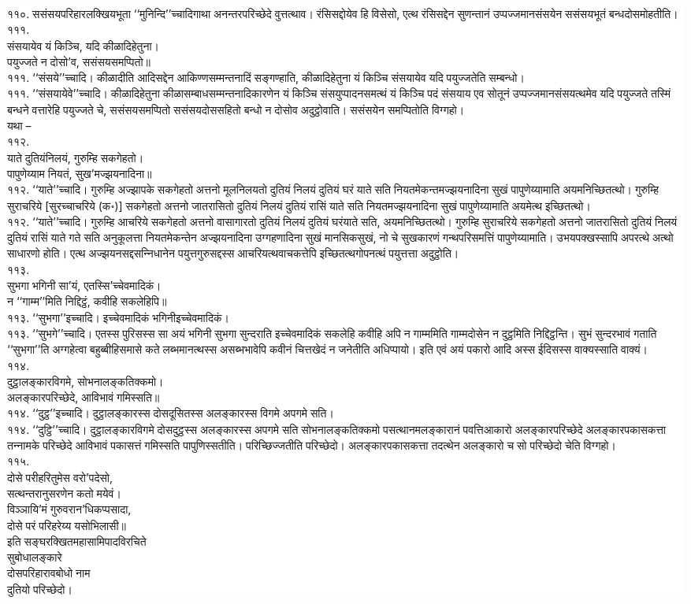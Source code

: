 ११०. ससंसयपरिहारलक्खियभूता ‘‘मुनिन्दि’’च्‍चादिगाथा अनन्तरपरिच्छेदे वुत्तत्थाव। रंसिसद्दोयेव हि विसेसो, एत्थ रंसिसद्देन सुणन्तानं उप्पज्‍जमानसंसयेन ससंसयभूतं बन्धदोसमोहतीति।  
१११.  
संसयायेव यं किञ्‍चि, यदि कीळादिहेतुना।  
पयुज्‍जते न दोसो’व, ससंसयसमप्पितो॥  
१११. ‘‘संसये’’च्‍चादि। कीळादीति आदिसद्देन आकिण्णसम्मन्तनादिं सङ्गण्हाति, कीळादिहेतुना यं किञ्‍चि संसयायेव यदि पयुज्‍जतेति सम्बन्धो।  
१११. ‘‘संसयायेवे’’च्‍चादि। कीळादिहेतुना कीळासम्बाधसम्मन्तनादिकारणेन यं किञ्‍चि संसयुप्पादनसमत्थं यं किञ्‍चि पदं संसयाय एव सोतूनं उप्पज्‍जमानसंसयत्थमेव यदि पयुज्‍जते तस्मिं बन्धने वत्तारेहि पयुज्‍जते चे, ससंसयसमप्पितो ससंसयदोससहितो बन्धो न दोसोव अदुट्ठोवाति। ससंसयेन समप्पितोति विग्गहो।  
यथा –  
११२.  
याते दुतियंनिलयं, गुरुम्हि सकगेहतो।  
पापुणेय्याम नियतं, सुख’मज्झयनादिना॥  
११२. ‘‘याते’’च्‍चादि। गुरुम्हि अज्झापके सकगेहतो अत्तनो मूलनिलयतो दुतियं निलयं दुतियं घरं याते सति नियतमेकन्तमज्झयनादिना सुखं पापुणेय्यामाति अयमनिच्छितत्थो। गुरुम्हि सुराचरिये [सुरच्‍चाचरिये (क॰)] सकगेहतो अत्तनो जातरासितो दुतियं निलयं दुतियं रासिं याते सति नियतमज्झयनादिना सुखं पापुणेय्यामाति अयमेत्थ इच्छितत्थो।  
११२. ‘‘याते’’च्‍चादि। गुरुम्हि आचरिये सकगेहतो अत्तनो वासागारतो दुतियं निलयं दुतियं घरंयाते सति, अयमनिच्छितत्थो। गुरुम्हि सुराचरिये सकगेहतो अत्तनो जातरासितो दुतियं निलयं दुतियं रासिं याते गते सति अनुकूलत्ता नियतमेकन्तेन अज्झयनादिना उग्गहणादिना सुखं मानसिकसुखं, नो चे सुखकारणं गन्थपरिसमत्तिं पापुणेय्यामाति। उभयपक्खस्सापि अपरत्थे अत्थो साधारणो होति। एत्थ अज्झयनसद्दसन्‍निधानेन पयुत्तगुरुसद्दस्स आचरियत्थवाचकत्तेपि इच्छितत्थगोपनत्थं पयुत्तत्ता अदुट्ठोति।  
११३.  
सुभगा भगिनी सा’यं, एतस्सि’च्‍चेवमादिकं।  
न ‘‘गाम्म’’मिति निद्दिट्ठं, कवीहि सकलेहिपि॥  
११३. ‘‘सुभगा’’इच्‍चादि। इच्‍चेवमादिकं भगिनीइच्‍चेवमादिकं।  
११३. ‘‘सुभगे’’च्‍चादि। एतस्स पुरिसस्स सा अयं भगिनी सुभगा सुन्दराति इच्‍चेवमादिकं सकलेहि कवीहि अपि न गाम्ममिति गाम्मदोसेन न दुट्ठमिति निद्दिट्ठन्ति। सुभं सुन्दरभावं गताति ‘‘सुभगा’’ति अग्गहेत्वा बहुब्बीहिसमासे कते लब्भमानत्थस्स असब्भभावेपि कवीनं चित्तखेदं न जनेतीति अधिप्पायो। इति एवं अयं पकारो आदि अस्स ईदिसस्स वाक्यस्साति वाक्यं।  
११४.  
दुट्ठालङ्कारविगमे, सोभनालङ्कतिक्‍कमो।  
अलङ्कारपरिच्छेदे, आविभावं गमिस्सति॥  
११४. ‘‘दुट्ठ’’इच्‍चादि। दुट्ठालङ्कारस्स दोसदूसितस्स अलङ्कारस्स विगमे अपगमे सति।  
११४. ‘‘दुट्ठि’’च्‍चादि। दुट्ठालङ्कारविगमे दोसदुट्ठस्स अलङ्कारस्स अपगमे सति सोभनालङ्कतिक्‍कमो पसत्थानमलङ्कारानं पवत्तिआकारो अलङ्कारपरिच्छेदे अलङ्कारपकासकत्ता तन्‍नामके परिच्छेदे आविभावं पकासत्तं गमिस्सति पापुणिस्सतीति। परिच्छिज्‍जतीति परिच्छेदो। अलङ्कारपकासकत्ता तदत्थेन अलङ्कारो च सो परिच्छेदो चेति विग्गहो।  
११५.  
दोसे परीहरितुमेस वरो’पदेसो,  
सत्थन्तरानुसरणेन कतो मयेवं।  
विञ्‍ञायि’मं गुरुवरान’धिकप्पसादा,  
दोसे परं परिहरेय्य यसोभिलासी॥  
इति सङ्घरक्खितमहासामिपादविरचिते  
सुबोधालङ्कारे  
दोसपरिहारावबोधो नाम  
दुतियो परिच्छेदो।  
